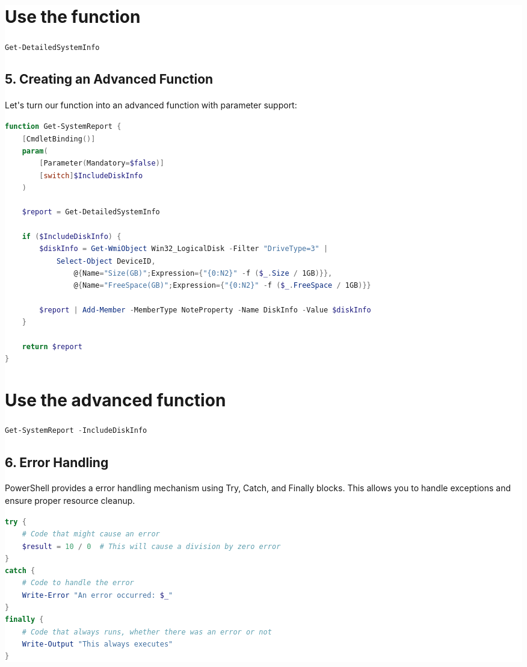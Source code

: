 # Use the function
```powershell
Get-DetailedSystemInfo
```

## 5. Creating an Advanced Function

Let's turn our function into an advanced function with parameter support:

```powershell
function Get-SystemReport {
    [CmdletBinding()]
    param(
        [Parameter(Mandatory=$false)]
        [switch]$IncludeDiskInfo
    )

    $report = Get-DetailedSystemInfo

    if ($IncludeDiskInfo) {
        $diskInfo = Get-WmiObject Win32_LogicalDisk -Filter "DriveType=3" | 
            Select-Object DeviceID, 
                @{Name="Size(GB)";Expression={"{0:N2}" -f ($_.Size / 1GB)}},
                @{Name="FreeSpace(GB)";Expression={"{0:N2}" -f ($_.FreeSpace / 1GB)}}

        $report | Add-Member -MemberType NoteProperty -Name DiskInfo -Value $diskInfo
    }

    return $report
}
```

# Use the advanced function

```powershell
Get-SystemReport -IncludeDiskInfo
```

## 6. Error Handling

PowerShell provides a error handling mechanism using Try, Catch, and Finally blocks. 
This allows you to  handle exceptions and ensure proper resource cleanup.

```powershell
try {
    # Code that might cause an error
    $result = 10 / 0  # This will cause a division by zero error
}
catch {
    # Code to handle the error
    Write-Error "An error occurred: $_"
}
finally {
    # Code that always runs, whether there was an error or not
    Write-Output "This always executes"
}
```
